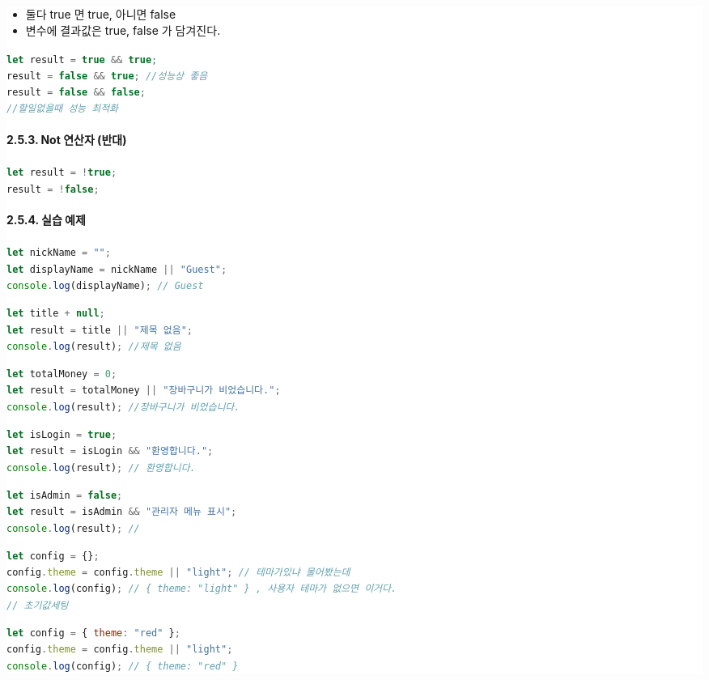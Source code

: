 - 둘다 true 면 true, 아니면 false
- 변수에 결과값은 true, false 가 담겨진다.

```js
let result = true && true;
result = false && true; //성능상 좋음
result = false && false;
//할일없을때 성능 최적화
```

#### 2.5.3. Not 연산자 (반대)

```js
let result = !true;
result = !false;
```

#### 2.5.4. 실습 예제

```js
let nickName = "";
let displayName = nickName || "Guest";
console.log(displayName); // Guest
```

```js
let title + null;
let result = title || "제목 없음";
console.log(result); //제목 없음
```

```js
let totalMoney = 0;
let result = totalMoney || "장바구니가 비었습니다.";
console.log(result); //장바구니가 비었습니다.
```

```js
let isLogin = true;
let result = isLogin && "환영합니다.";
console.log(result); // 환영합니다.
```

```js
let isAdmin = false;
let result = isAdmin && "관리자 메뉴 표시";
console.log(result); //
```

```js
let config = {};
config.theme = config.theme || "light"; // 테마가있냐 물어봤는데
console.log(config); // { theme: "light" } , 사용자 테마가 없으면 이거다.
// 초기값세팅
```

```js
let config = { theme: "red" };
config.theme = config.theme || "light";
console.log(config); // { theme: "red" }
```
